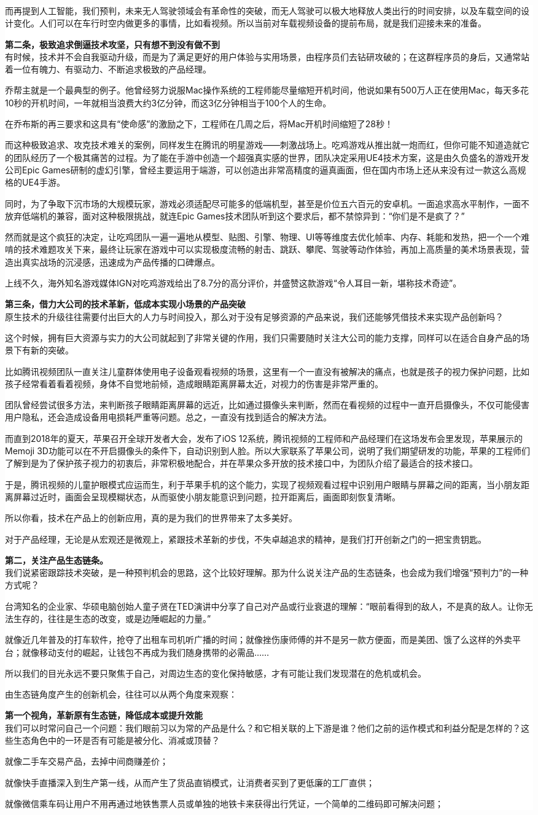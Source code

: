 而再提到人工智能，我们预判，未来无人驾驶领域会有革命性的突破，而无人驾驶可以极大地释放人类出行的时间安排，以及车载空间的设计变化。人们可以在车行时空内做更多的事情，比如看视频。所以当前对车载视频设备的提前布局，就是我们迎接未来的准备。  
  
**第二条，极致追求倒逼技术攻坚，只有想不到没有做不到**  
有时候，技术并不会自我驱动升级，而是为了满足更好的用户体验与实用场景，由程序员们去钻研攻破的；在这群程序员的身后，又通常站着一位有魄力、有驱动力、不断追求极致的产品经理。  
  
乔帮主就是一个最典型的例子。他曾经努力说服Mac操作系统的工程师能尽量缩短开机时间，他说如果有500万人正在使用Mac，每天多花10秒的开机时间，一年就相当浪费大约3亿分钟，而这3亿分钟相当于100个人的生命。  
  
在乔布斯的再三要求和这具有“使命感”的激励之下，工程师在几周之后，将Mac开机时间缩短了28秒！  
  
而这种极致追求、攻克技术难关的案例，同样发生在腾讯的明星游戏——刺激战场上。吃鸡游戏从推出就一炮而红，但你可能不知道造就它的团队经历了一个极其痛苦的过程。为了能在手游中创造一个超强真实感的世界，团队决定采用UE4技术方案，这是由久负盛名的游戏开发公司Epic Games研制的虚幻引擎，曾经主要运用于端游，可以创造出非常高精度的逼真画面，但在国内市场上还从来没有过一款这么高规格的UE4手游。  
  
同时，为了争取下沉市场的大规模玩家，游戏必须适配尽可能多的低端机型，甚至是价位五六百元的安卓机。一面追求高水平制作，一面不放弃低端机的兼容，面对这种极限挑战，就连Epic Games技术团队听到这个要求后，都不禁惊异到：“你们是不是疯了？”  
  
然而就是这个疯狂的决定，让吃鸡团队一遍一遍地从模型、贴图、引擎、物理、UI等等维度去优化帧率、内存、耗能和发热，把一个一个难啃的技术难题攻关下来，最终让玩家在游戏中可以实现极度流畅的射击、跳跃、攀爬、驾驶等动作体验，再加上高质量的美术场景表现，营造出真实战场的沉浸感，迅速成为产品传播的口碑爆点。  
  
上线不久，海外知名游戏媒体IGN对吃鸡游戏给出了8.7分的高分评价，并盛赞这款游戏“令人耳目一新，堪称技术奇迹”。  
  
**第三条，借力大公司的技术革新，低成本实现小场景的产品突破**  
原生技术的升级往往需要付出巨大的人力与时间投入，那么对于没有足够资源的产品来说，我们还能够凭借技术来实现产品创新吗？  
  
这个时候，拥有巨大资源与实力的大公司就起到了非常关键的作用，我们只需要随时关注大公司的能力支撑，同样可以在适合自身产品的场景下有新的突破。  
  
比如腾讯视频团队一直关注儿童群体使用电子设备观看视频的场景，这里有一个一直没有被解决的痛点，也就是孩子的视力保护问题，比如孩子经常看着看着视频，身体不自觉地前倾，造成眼睛距离屏幕太近，对视力的伤害是非常严重的。  
  
团队曾经尝试很多方法，来判断孩子眼睛距离屏幕的远近，比如通过摄像头来判断，然而在看视频的过程中一直开启摄像头，不仅可能侵害用户隐私，还会造成设备用电损耗严重等问题。总之，一直没有找到适合的解决方法。  
  
而直到2018年的夏天，苹果召开全球开发者大会，发布了iOS 12系统，腾讯视频的工程师和产品经理们在这场发布会里发现，苹果展示的Memoji 3D功能可以在不开启摄像头的条件下，自动识别到人脸。所以大家联系了苹果公司，说明了我们期望研发的功能，苹果的工程师们了解到是为了保护孩子视力的初衷后，非常积极地配合，并在苹果众多开放的技术接口中，为团队介绍了最适合的技术接口。  
  
于是，腾讯视频的儿童护眼模式应运而生，利于苹果手机的这个能力，实现了视频观看过程中识别用户眼睛与屏幕之间的距离，当小朋友距离屏幕过近时，画面会呈现模糊状态，从而驱使小朋友能意识到问题，拉开距离后，画面即刻恢复清晰。  
  
所以你看，技术在产品上的创新应用，真的是为我们的世界带来了太多美好。  
  
对于产品经理，无论是从宏观还是微观上，紧跟技术革新的步伐，不失卓越追求的精神，是我们打开创新之门的一把宝贵钥匙。  
  
**第二，关注产品生态链条。**  
我们说紧密跟踪技术突破，是一种预判机会的思路，这个比较好理解。那为什么说关注产品的生态链条，也会成为我们增强“预判力”的一种方式呢？  
  
台湾知名的企业家、华硕电脑创始人童子贤在TED演讲中分享了自己对产品或行业衰退的理解：“眼前看得到的敌人，不是真的敌人。让你无法生存的，往往是生态的改变，或是边陲崛起的力量。”  
  
就像近几年普及的打车软件，抢夺了出租车司机听广播的时间；就像挫伤康师傅的并不是另一款方便面，而是美团、饿了么这样的外卖平台；就像移动支付的崛起，让钱包不再成为我们随身携带的必需品……  
  
所以我们的目光永远不要只聚焦于自己，对周边生态的变化保持敏感，才有可能让我们发现潜在的危机或机会。  
  
由生态链角度产生的创新机会，往往可以从两个角度来观察：  
  
**第一个视角，革新原有生态链，降低成本或提升效能**  
我们可以时常问自己一个问题：我们眼前习以为常的产品是什么？和它相关联的上下游是谁？他们之前的运作模式和利益分配是怎样的？这些生态角色中的一环是否有可能是被分化、消减或顶替？  
  
就像二手车交易产品，去掉中间商赚差价；  
  
就像快手直播深入到生产第一线，从而产生了货品直销模式，让消费者买到了更低廉的工厂直供；  
  
就像微信乘车码让用户不用再通过地铁售票人员或单独的地铁卡来获得出行凭证，一个简单的二维码即可解决问题；  
  